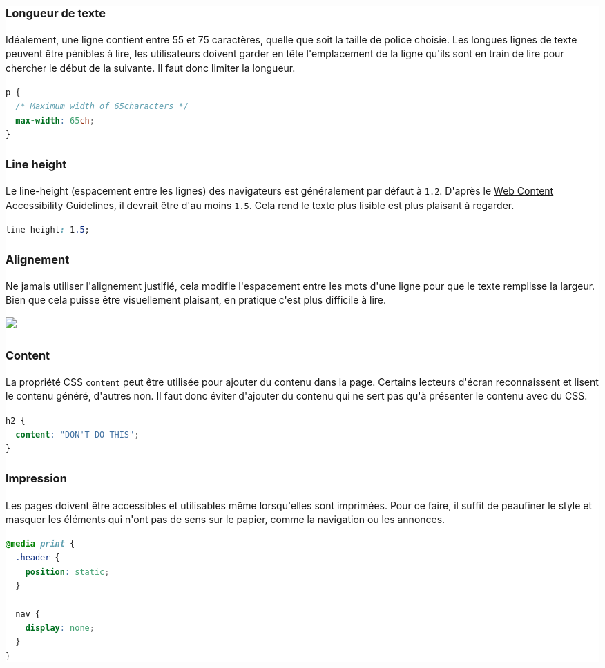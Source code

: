 ### Longueur de texte

Idéalement, une ligne contient entre 55 et 75 caractères, quelle que soit la taille de police choisie. Les longues lignes de texte peuvent être pénibles à lire, les utilisateurs doivent garder en tête l'emplacement de la ligne qu'ils sont en train de lire pour chercher le début de la suivante. Il faut donc limiter la longueur.

``` css
p {
  /* Maximum width of 65characters */
  max-width: 65ch;
}
```

### Line height

Le line-height (espacement entre les lignes) des navigateurs est généralement par défaut à `1.2`. D'après le [Web Content Accessibility Guidelines](https://www.w3.org/TR/2008/REC-WCAG20-20081211/#visual-audio-contrast-visual-presentation), il devrait être d'au moins `1.5`. Cela rend le texte plus lisible est plus plaisant à regarder.

``` css
line-height: 1.5;
```

### Alignement

Ne jamais utiliser l'alignement justifié, cela modifie l'espacement entre les mots d'une ligne pour que le texte remplisse la largeur. Bien que cela puisse être visuellement plaisant, en pratique c'est plus difficile à lire.

![](https://i.imgur.com/GQmcnE3.png)

### Content

La propriété CSS `content` peut être utilisée pour ajouter du contenu dans la page. Certains lecteurs d'écran reconnaissent et lisent le contenu généré, d'autres non. Il faut donc éviter d'ajouter du contenu qui ne sert pas qu'à présenter le contenu avec du CSS.

``` css
h2 {
  content: "DON'T DO THIS";
}
```

### Impression

Les pages doivent être accessibles et utilisables même lorsqu'elles sont imprimées. Pour ce faire, il suffit de peaufiner le style et masquer les éléments qui n'ont pas de sens sur le papier, comme la navigation ou les annonces.

``` css
@media print {
  .header {
    position: static;
  }

  nav {
    display: none;
  }
}
```
